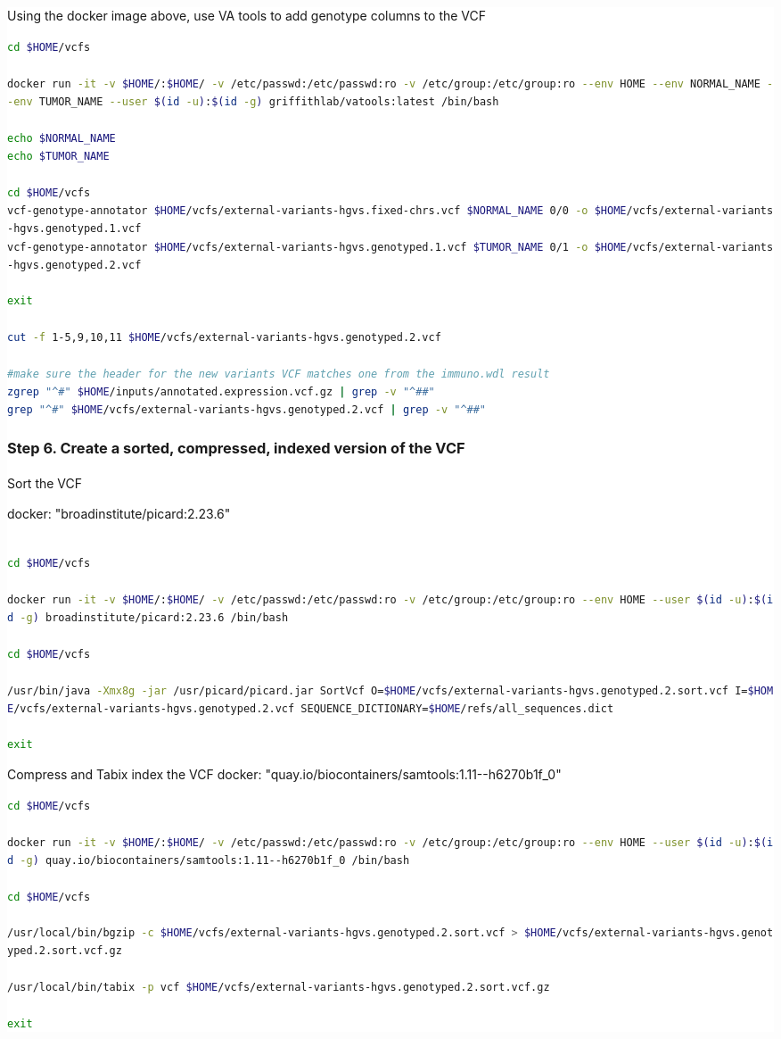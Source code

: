 Using the docker image above, use VA tools to add genotype columns to the VCF

```bash
cd $HOME/vcfs 

docker run -it -v $HOME/:$HOME/ -v /etc/passwd:/etc/passwd:ro -v /etc/group:/etc/group:ro --env HOME --env NORMAL_NAME --env TUMOR_NAME --user $(id -u):$(id -g) griffithlab/vatools:latest /bin/bash

echo $NORMAL_NAME
echo $TUMOR_NAME

cd $HOME/vcfs
vcf-genotype-annotator $HOME/vcfs/external-variants-hgvs.fixed-chrs.vcf $NORMAL_NAME 0/0 -o $HOME/vcfs/external-variants-hgvs.genotyped.1.vcf
vcf-genotype-annotator $HOME/vcfs/external-variants-hgvs.genotyped.1.vcf $TUMOR_NAME 0/1 -o $HOME/vcfs/external-variants-hgvs.genotyped.2.vcf

exit

cut -f 1-5,9,10,11 $HOME/vcfs/external-variants-hgvs.genotyped.2.vcf

#make sure the header for the new variants VCF matches one from the immuno.wdl result
zgrep "^#" $HOME/inputs/annotated.expression.vcf.gz | grep -v "^##"
grep "^#" $HOME/vcfs/external-variants-hgvs.genotyped.2.vcf | grep -v "^##"

```

### Step 6. Create a sorted, compressed, indexed version of the VCF

Sort the VCF

docker: "broadinstitute/picard:2.23.6"

```bash

cd $HOME/vcfs

docker run -it -v $HOME/:$HOME/ -v /etc/passwd:/etc/passwd:ro -v /etc/group:/etc/group:ro --env HOME --user $(id -u):$(id -g) broadinstitute/picard:2.23.6 /bin/bash

cd $HOME/vcfs

/usr/bin/java -Xmx8g -jar /usr/picard/picard.jar SortVcf O=$HOME/vcfs/external-variants-hgvs.genotyped.2.sort.vcf I=$HOME/vcfs/external-variants-hgvs.genotyped.2.vcf SEQUENCE_DICTIONARY=$HOME/refs/all_sequences.dict

exit
```

Compress and Tabix index the VCF
docker: "quay.io/biocontainers/samtools:1.11--h6270b1f_0"

```bash
cd $HOME/vcfs

docker run -it -v $HOME/:$HOME/ -v /etc/passwd:/etc/passwd:ro -v /etc/group:/etc/group:ro --env HOME --user $(id -u):$(id -g) quay.io/biocontainers/samtools:1.11--h6270b1f_0 /bin/bash

cd $HOME/vcfs

/usr/local/bin/bgzip -c $HOME/vcfs/external-variants-hgvs.genotyped.2.sort.vcf > $HOME/vcfs/external-variants-hgvs.genotyped.2.sort.vcf.gz

/usr/local/bin/tabix -p vcf $HOME/vcfs/external-variants-hgvs.genotyped.2.sort.vcf.gz

exit
```